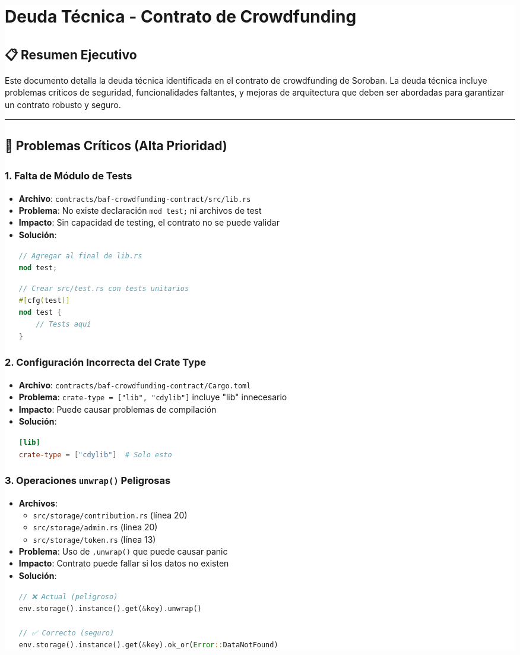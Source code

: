 # Deuda Técnica - Contrato de Crowdfunding

## 📋 **Resumen Ejecutivo**

Este documento detalla la deuda técnica identificada en el contrato de crowdfunding de Soroban. La deuda técnica incluye problemas críticos de seguridad, funcionalidades faltantes, y mejoras de arquitectura que deben ser abordadas para garantizar un contrato robusto y seguro.

---

## 🚨 **Problemas Críticos (Alta Prioridad)**

### **1. Falta de Módulo de Tests**
- **Archivo**: `contracts/baf-crowdfunding-contract/src/lib.rs`
- **Problema**: No existe declaración `mod test;` ni archivos de test
- **Impacto**: Sin capacidad de testing, el contrato no se puede validar
- **Solución**: 
  ```rust
  // Agregar al final de lib.rs
  mod test;
  ```
  ```rust
  // Crear src/test.rs con tests unitarios
  #[cfg(test)]
  mod test {
      // Tests aquí
  }
  ```

### **2. Configuración Incorrecta del Crate Type**
- **Archivo**: `contracts/baf-crowdfunding-contract/Cargo.toml`
- **Problema**: `crate-type = ["lib", "cdylib"]` incluye "lib" innecesario
- **Impacto**: Puede causar problemas de compilación
- **Solución**:
  ```toml
  [lib]
  crate-type = ["cdylib"]  # Solo esto
  ```

### **3. Operaciones `unwrap()` Peligrosas**
- **Archivos**: 
  - `src/storage/contribution.rs` (línea 20)
  - `src/storage/admin.rs` (línea 20)
  - `src/storage/token.rs` (línea 13)
- **Problema**: Uso de `.unwrap()` que puede causar panic
- **Impacto**: Contrato puede fallar si los datos no existen
- **Solución**:
  ```rust
  // ❌ Actual (peligroso)
  env.storage().instance().get(&key).unwrap()
  
  // ✅ Correcto (seguro)
  env.storage().instance().get(&key).ok_or(Error::DataNotFound)
  ```
